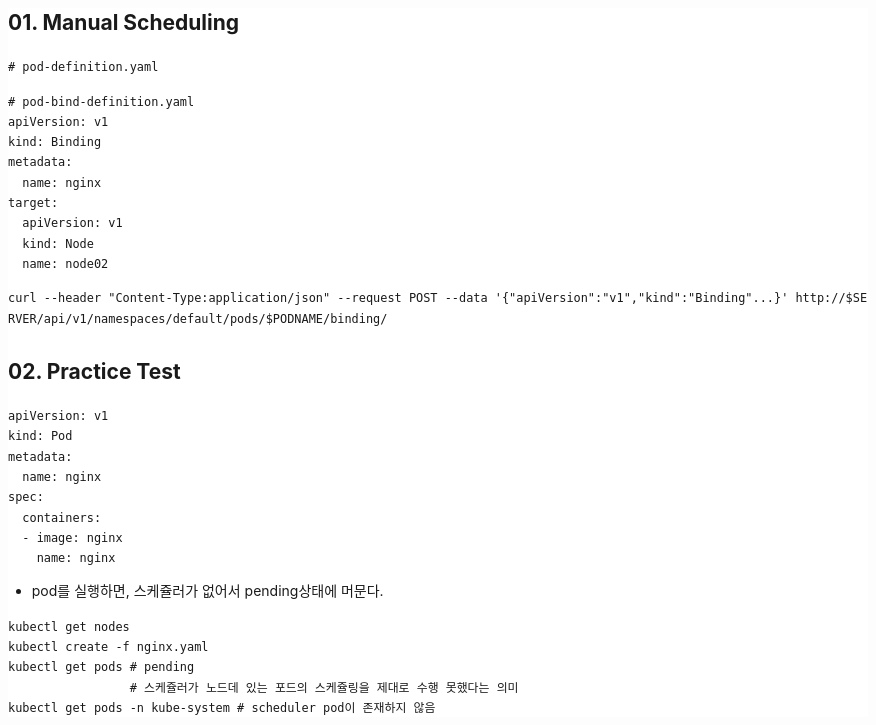 

## 01. Manual Scheduling



~~~
# pod-definition.yaml

~~~



~~~
# pod-bind-definition.yaml
apiVersion: v1
kind: Binding
metadata:
  name: nginx
target:
  apiVersion: v1
  kind: Node
  name: node02
~~~



~~~
curl --header "Content-Type:application/json" --request POST --data '{"apiVersion":"v1","kind":"Binding"...}' http://$SERVER/api/v1/namespaces/default/pods/$PODNAME/binding/
~~~





## 02. Practice Test



~~~
apiVersion: v1
kind: Pod
metadata:
  name: nginx
spec:
  containers:
  - image: nginx
    name: nginx
~~~

- pod를 실행하면, 스케쥴러가 없어서 pending상태에 머문다.

~~~
kubectl get nodes
kubectl create -f nginx.yaml
kubectl get pods # pending 
                 # 스케쥴러가 노드데 있는 포드의 스케쥴링을 제대로 수행 못했다는 의미
kubectl get pods -n kube-system # scheduler pod이 존재하지 않음

~~~
